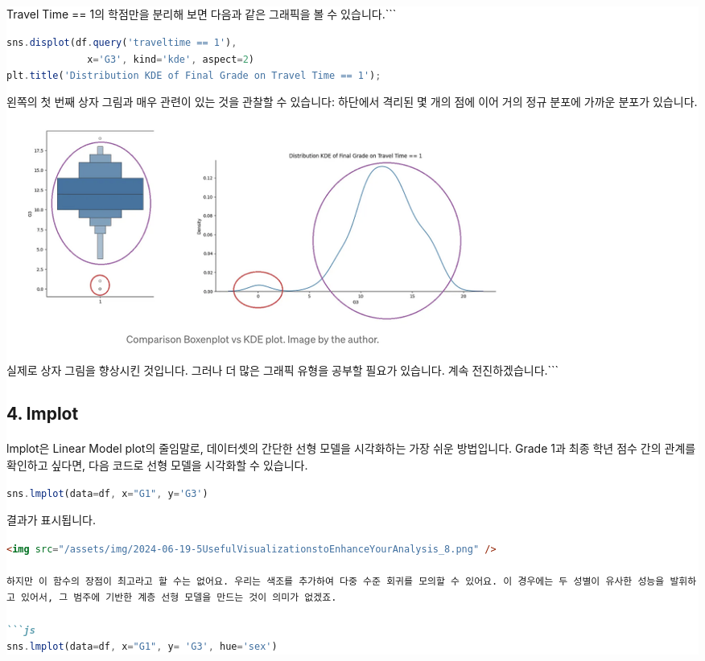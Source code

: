 Travel Time == 1의 학점만을 분리해 보면 다음과 같은 그래픽을 볼 수 있습니다.```

<div class="content-ad"></div>

```js
sns.displot(df.query('traveltime == 1'),
              x='G3', kind='kde', aspect=2)
plt.title('Distribution KDE of Final Grade on Travel Time == 1');
```

왼쪽의 첫 번째 상자 그림과 매우 관련이 있는 것을 관찰할 수 있습니다: 하단에서 격리된 몇 개의 점에 이어 거의 정규 분포에 가까운 분포가 있습니다.

<img src="/assets/img/2024-06-19-5UsefulVisualizationstoEnhanceYourAnalysis_7.png" />

실제로 상자 그림을 향상시킨 것입니다. 그러나 더 많은 그래픽 유형을 공부할 필요가 있습니다. 계속 전진하겠습니다.```

<div class="content-ad"></div>

## 4. lmplot

lmplot은 Linear Model plot의 줄임말로, 데이터셋의 간단한 선형 모델을 시각화하는 가장 쉬운 방법입니다. Grade 1과 최종 학년 점수 간의 관계를 확인하고 싶다면, 다음 코드로 선형 모델을 시각화할 수 있습니다.

```js
sns.lmplot(data=df, x="G1", y='G3')
```

결과가 표시됩니다.

<div class="content-ad"></div>

```markdown
<img src="/assets/img/2024-06-19-5UsefulVisualizationstoEnhanceYourAnalysis_8.png" />

하지만 이 함수의 장점이 최고라고 할 수는 없어요. 우리는 색조를 추가하여 다중 수준 회귀를 모의할 수 있어요. 이 경우에는 두 성별이 유사한 성능을 발휘하고 있어서, 그 범주에 기반한 계층 선형 모델을 만드는 것이 의미가 없겠죠.

```js
sns.lmplot(data=df, x="G1", y= 'G3', hue='sex')
```
